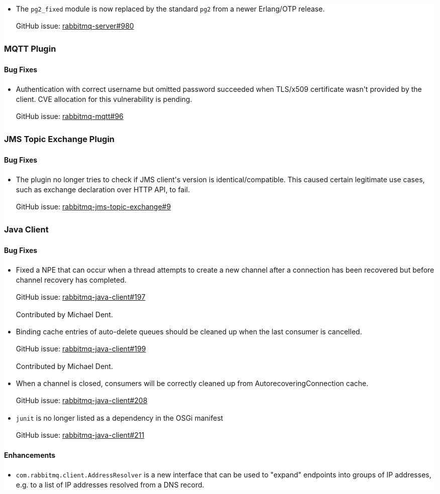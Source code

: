  * The `pg2_fixed` module is now replaced by the standard `pg2` from a newer Erlang/OTP release.
 
   GitHub issue: [rabbitmq-server#980](https://github.com/rabbitmq/rabbitmq-server/issues/980)

### MQTT Plugin

#### Bug Fixes

 * Authentication with correct username but omitted password succeeded when TLS/x509
   certificate wasn't provided by the client. CVE allocation for this vulnerability is pending.
 
   GitHub issue: [rabbitmq-mqtt#96](https://github.com/rabbitmq/rabbitmq-mqtt/issues/96)


### JMS Topic Exchange Plugin

#### Bug Fixes

 * The plugin no longer tries to check if JMS client's version is identical/compatible.
   This caused certain legitimate use cases, such as exchange declaration over HTTP API, to fail.
 
   GitHub issue: [rabbitmq-jms-topic-exchange#9](https://github.com/rabbitmq/rabbitmq-jms-topic-exchange/issues/9)


### Java Client

#### Bug Fixes

 * Fixed a NPE that can occur when a thread attempts to create a new channel after a connection
   has been recovered but before channel recovery has completed.
 
   GitHub issue: [rabbitmq-java-client#197](https://github.com/rabbitmq/rabbitmq-java-client/pull/197)

   Contributed by Michael Dent.

 * Binding cache entries of auto-delete queues should be cleaned up when the last consumer is cancelled.
 
   GitHub issue: [rabbitmq-java-client#199](https://github.com/rabbitmq/rabbitmq-java-client/pull/199)

   Contributed by Michael Dent.

 * When a channel is closed, consumers will be correctly cleaned up from AutorecoveringConnection cache.
 
   GitHub issue: [rabbitmq-java-client#208](https://github.com/rabbitmq/rabbitmq-java-client/issues/208)

 * `junit` is no longer listed as a dependency in the OSGi manifest
 
   GitHub issue: [rabbitmq-java-client#211](https://github.com/rabbitmq/rabbitmq-java-client/issues/211)

#### Enhancements

 * `com.rabbitmq.client.AddressResolver` is a new interface that can be used to "expand"
   endpoints into groups of IP addresses, e.g. to a list of IP addresses resolved from a DNS
   record.
